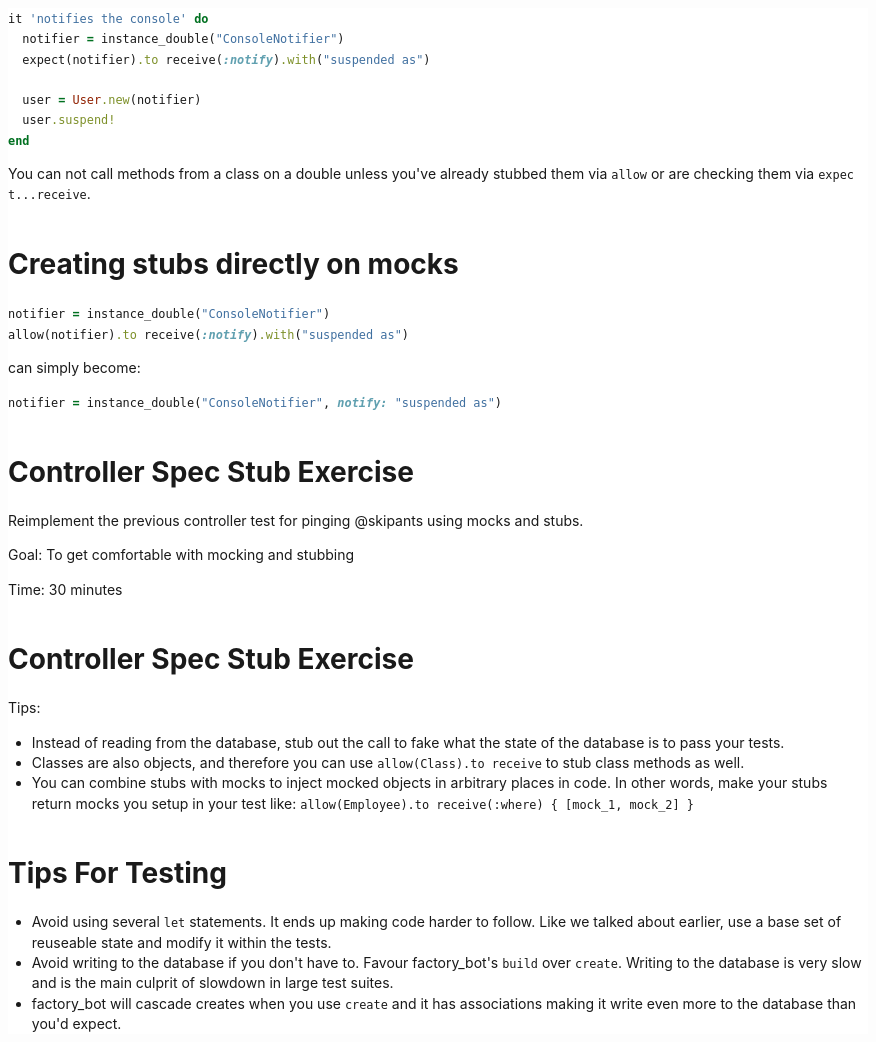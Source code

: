 ```ruby
it 'notifies the console' do
  notifier = instance_double("ConsoleNotifier")
  expect(notifier).to receive(:notify).with("suspended as")

  user = User.new(notifier)
  user.suspend!
end
```

You can not call methods from a class on a double unless you've already stubbed them via `allow` or are checking them via `expect...receive`.

# Creating stubs directly on mocks

```ruby
notifier = instance_double("ConsoleNotifier")
allow(notifier).to receive(:notify).with("suspended as")
```

can simply become:
```ruby
notifier = instance_double("ConsoleNotifier", notify: "suspended as")
```
# Controller Spec Stub Exercise

Reimplement the previous controller test for pinging @skipants using mocks and stubs.

Goal: To get comfortable with mocking and stubbing

Time: 30 minutes

# Controller Spec Stub Exercise

Tips:

- Instead of reading from the database, stub out the call to fake what the state of the database is to pass your tests.
- Classes are also objects, and therefore you can use `allow(Class).to receive` to stub class methods as well.
- You can combine stubs with mocks to inject mocked objects in arbitrary places in code. In other words, make your stubs return mocks you setup in your test like: `allow(Employee).to receive(:where) { [mock_1, mock_2] }`

# Tips For Testing

- Avoid using several `let` statements. It ends up making code harder to follow. Like we talked about earlier, use a base set of reuseable state and modify it within the tests.
- Avoid writing to the database if you don't have to. Favour factory_bot's `build` over `create`. Writing to the database is very slow and is the main culprit of slowdown in large test suites.
- factory_bot will cascade creates when you use `create` and it has associations making it write even more to the database than you'd expect.
